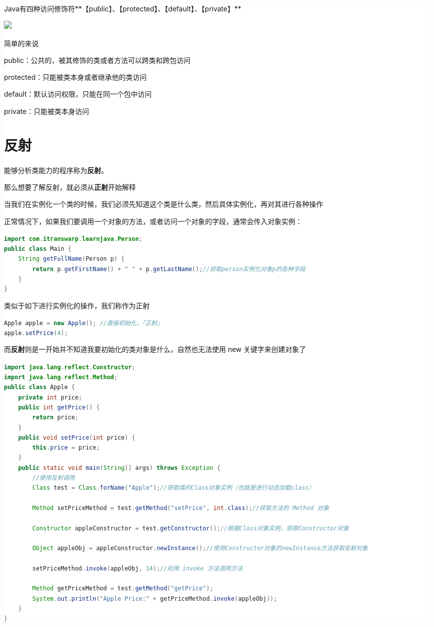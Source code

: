 Java有四种访问修饰符**【public】、【protected】、【default】、【private】**

![](https://raw.githubusercontent.com/Em4non/image-hosting/master/20220919125134.png)

简单的来说

public：公共的，被其修饰的类或者方法可以跨类和跨包访问

protected：只能被类本身或者继承他的类访问

default：默认访问权限，只能在同一个包中访问

private：只能被类本身访问

# 反射

能够分析类能力的程序称为**反射**。

那么想要了解反射，就必须从**正射**开始解释

当我们在实例化一个类的时候，我们必须先知道这个类是什么类，然后具体实例化，再对其进行各种操作

正常情况下，如果我们要调用一个对象的方法，或者访问一个对象的字段，通常会传入对象实例：

```java
import com.itranswarp.learnjava.Person;
public class Main {
    String getFullName(Person p) {
        return p.getFirstName() + " " + p.getLastName();//获取person实例化对象p的各种字段
    }
}
```

类似于如下进行实例化的操作，我们称作为正射

```java
Apple apple = new Apple(); //直接初始化，「正射」
apple.setPrice(4);
```

而**反射**则是一开始并不知道我要初始化的类对象是什么，自然也无法使用 new 关键字来创建对象了

```java
import java.lang.reflect.Constructor;
import java.lang.reflect.Method;
public class Apple {
    private int price;
    public int getPrice() {
        return price;
    }
    public void setPrice(int price) {
        this.price = price;
    }
    public static void main(String[] args) throws Exception {
        //使用反射调用
        Class test = Class.forName("Apple");//获取类的Class对象实例（也就是进行动态加载class）
        
        Method setPriceMethod = test.getMethod("setPrice", int.class);//获取方法的 Method 对象
        
        Constructor appleConstructor = test.getConstructor();//根据Class对象实例，获取Constructor对象
        
        Object appleObj = appleConstructor.newInstance();//使用Constructor对象的newInstance方法获取反射对象
        
        setPriceMethod.invoke(appleObj, 14);//利用 invoke 方法调用方法
        
        Method getPriceMethod = test.getMethod("getPrice");
        System.out.println("Apple Price:" + getPriceMethod.invoke(appleObj));
    }
}
```